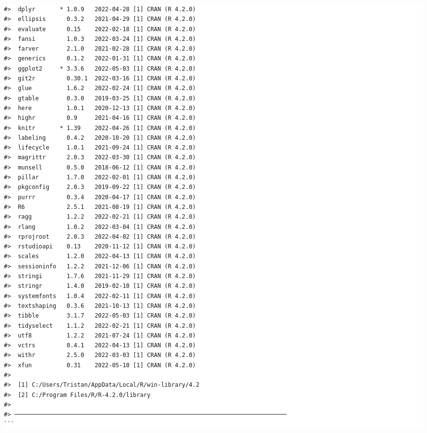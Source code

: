     #>  dplyr       * 1.0.9   2022-04-28 [1] CRAN (R 4.2.0)
    #>  ellipsis      0.3.2   2021-04-29 [1] CRAN (R 4.2.0)
    #>  evaluate      0.15    2022-02-18 [1] CRAN (R 4.2.0)
    #>  fansi         1.0.3   2022-03-24 [1] CRAN (R 4.2.0)
    #>  farver        2.1.0   2021-02-28 [1] CRAN (R 4.2.0)
    #>  generics      0.1.2   2022-01-31 [1] CRAN (R 4.2.0)
    #>  ggplot2     * 3.3.6   2022-05-03 [1] CRAN (R 4.2.0)
    #>  git2r         0.30.1  2022-03-16 [1] CRAN (R 4.2.0)
    #>  glue          1.6.2   2022-02-24 [1] CRAN (R 4.2.0)
    #>  gtable        0.3.0   2019-03-25 [1] CRAN (R 4.2.0)
    #>  here          1.0.1   2020-12-13 [1] CRAN (R 4.2.0)
    #>  highr         0.9     2021-04-16 [1] CRAN (R 4.2.0)
    #>  knitr       * 1.39    2022-04-26 [1] CRAN (R 4.2.0)
    #>  labeling      0.4.2   2020-10-20 [1] CRAN (R 4.2.0)
    #>  lifecycle     1.0.1   2021-09-24 [1] CRAN (R 4.2.0)
    #>  magrittr      2.0.3   2022-03-30 [1] CRAN (R 4.2.0)
    #>  munsell       0.5.0   2018-06-12 [1] CRAN (R 4.2.0)
    #>  pillar        1.7.0   2022-02-01 [1] CRAN (R 4.2.0)
    #>  pkgconfig     2.0.3   2019-09-22 [1] CRAN (R 4.2.0)
    #>  purrr         0.3.4   2020-04-17 [1] CRAN (R 4.2.0)
    #>  R6            2.5.1   2021-08-19 [1] CRAN (R 4.2.0)
    #>  ragg          1.2.2   2022-02-21 [1] CRAN (R 4.2.0)
    #>  rlang         1.0.2   2022-03-04 [1] CRAN (R 4.2.0)
    #>  rprojroot     2.0.3   2022-04-02 [1] CRAN (R 4.2.0)
    #>  rstudioapi    0.13    2020-11-12 [1] CRAN (R 4.2.0)
    #>  scales        1.2.0   2022-04-13 [1] CRAN (R 4.2.0)
    #>  sessioninfo   1.2.2   2021-12-06 [1] CRAN (R 4.2.0)
    #>  stringi       1.7.6   2021-11-29 [1] CRAN (R 4.2.0)
    #>  stringr       1.4.0   2019-02-10 [1] CRAN (R 4.2.0)
    #>  systemfonts   1.0.4   2022-02-11 [1] CRAN (R 4.2.0)
    #>  textshaping   0.3.6   2021-10-13 [1] CRAN (R 4.2.0)
    #>  tibble        3.1.7   2022-05-03 [1] CRAN (R 4.2.0)
    #>  tidyselect    1.1.2   2022-02-21 [1] CRAN (R 4.2.0)
    #>  utf8          1.2.2   2021-07-24 [1] CRAN (R 4.2.0)
    #>  vctrs         0.4.1   2022-04-13 [1] CRAN (R 4.2.0)
    #>  withr         2.5.0   2022-03-03 [1] CRAN (R 4.2.0)
    #>  xfun          0.31    2022-05-10 [1] CRAN (R 4.2.0)
    #> 
    #>  [1] C:/Users/Tristan/AppData/Local/R/win-library/4.2
    #>  [2] C:/Program Files/R/R-4.2.0/library
    #> 
    #> ──────────────────────────────────────────────────────────────────────────────
    ```

[bulbapedia]: http://bulbapedia.bulbagarden.net/wiki/Unown_(Pok%C3%A9mon)
  "Bulbapedia page on Unown"
[imore-unown]: http://www.imore.com/how-to-catch-unown-pokemon-go
  "How to catch Unown in Pokémon Go"
[silph-road-thread]: https://www.reddit.com/r/TheSilphRoad/comments/5v3nv5/it_would_take_100_wild_catches_to_get_all_the/
  "Silph Road thread on Unown encounters"
[wiki-coupon-problem]: https://en.wikipedia.org/wiki/Coupon_collector's_problem
  "Wikipedia page on Coupon Collector's problem"
[stats-for-hackers]: https://speakerdeck.com/jakevdp/statistics-for-hackers
  "Statistics For Hackers slides"
